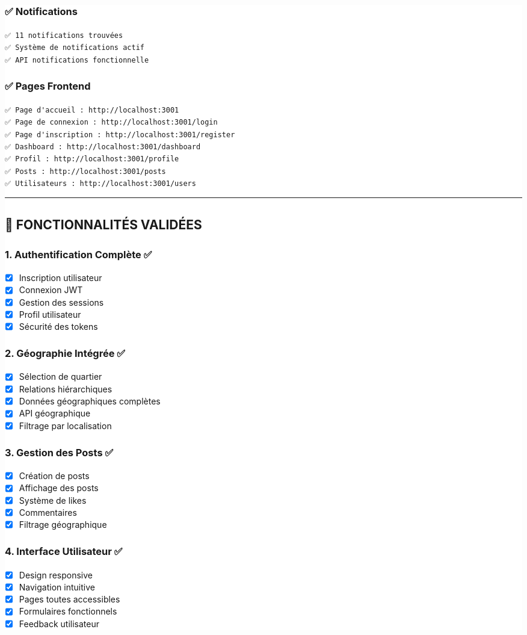 ### **✅ Notifications**
```
✅ 11 notifications trouvées
✅ Système de notifications actif
✅ API notifications fonctionnelle
```

### **✅ Pages Frontend**
```
✅ Page d'accueil : http://localhost:3001
✅ Page de connexion : http://localhost:3001/login
✅ Page d'inscription : http://localhost:3001/register
✅ Dashboard : http://localhost:3001/dashboard
✅ Profil : http://localhost:3001/profile
✅ Posts : http://localhost:3001/posts
✅ Utilisateurs : http://localhost:3001/users
```

---

## 🎯 **FONCTIONNALITÉS VALIDÉES**

### **1. Authentification Complète** ✅
- [x] Inscription utilisateur
- [x] Connexion JWT
- [x] Gestion des sessions
- [x] Profil utilisateur
- [x] Sécurité des tokens

### **2. Géographie Intégrée** ✅
- [x] Sélection de quartier
- [x] Relations hiérarchiques
- [x] Données géographiques complètes
- [x] API géographique
- [x] Filtrage par localisation

### **3. Gestion des Posts** ✅
- [x] Création de posts
- [x] Affichage des posts
- [x] Système de likes
- [x] Commentaires
- [x] Filtrage géographique

### **4. Interface Utilisateur** ✅
- [x] Design responsive
- [x] Navigation intuitive
- [x] Pages toutes accessibles
- [x] Formulaires fonctionnels
- [x] Feedback utilisateur
